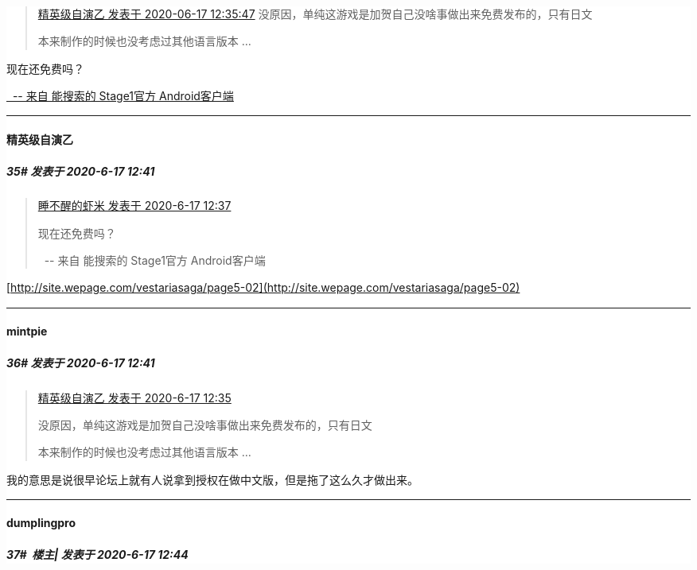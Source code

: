 

<blockquote><a href="httphttps://bbs.saraba1st.com/2b/forum.php?mod=redirect&amp;goto=findpost&amp;pid=47836949&amp;ptid=1942220" target="_blank">精英级自演乙 发表于 2020-06-17 12:35:47</a>
没原因，单纯这游戏是加贺自己没啥事做出来免费发布的，只有日文


本来制作的时候也没考虑过其他语言版本 ...</blockquote>现在还免费吗？

[  -- 来自 能搜索的 Stage1官方 Android客户端](https://www.coolapk.com/apk/140634)







*****

####  精英级自演乙  
##### 35#       发表于 2020-6-17 12:41



<blockquote><a href="httphttps://bbs.saraba1st.com/2b/forum.php?mod=redirect&amp;goto=findpost&amp;pid=47836971&amp;ptid=1942220" target="_blank">睡不醒的虾米 发表于 2020-6-17 12:37</a>

现在还免费吗？


  -- 来自 能搜索的 Stage1官方 Android客户端</blockquote>
[http://site.wepage.com/vestariasaga/page5-02](http://site.wepage.com/vestariasaga/page5-02)







*****

####  mintpie  
##### 36#       发表于 2020-6-17 12:41



<blockquote><a href="httphttps://bbs.saraba1st.com/2b/forum.php?mod=redirect&amp;goto=findpost&amp;pid=47836949&amp;ptid=1942220" target="_blank">精英级自演乙 发表于 2020-6-17 12:35</a>

没原因，单纯这游戏是加贺自己没啥事做出来免费发布的，只有日文


本来制作的时候也没考虑过其他语言版本 ...</blockquote>
我的意思是说很早论坛上就有人说拿到授权在做中文版，但是拖了这么久才做出来。







*****

####  dumplingpro  
##### 37#         楼主| 发表于 2020-6-17 12:44


